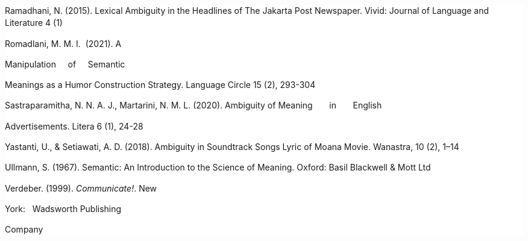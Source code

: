 <p><span class="font3">Ramadhani, N. (2015). Lexical Ambiguity in the Headlines of The Jakarta Post Newspaper. Vivid: Journal of Language and Literature 4 (1)</span></p>
<p><span class="font3">Romadlani, M. M. I. &nbsp;(2021). A</span></p>
<p><span class="font3">Manipulation &nbsp;&nbsp;&nbsp;&nbsp;of &nbsp;&nbsp;&nbsp;&nbsp;Semantic</span></p>
<p><span class="font3">Meanings as a Humor Construction Strategy. Language Circle 15 (2), 293-304</span></p>
<p><span class="font3">Sastraparamitha, N. N. A. J., Martarini, N. M. L. (2020). Ambiguity of Meaning &nbsp;&nbsp;&nbsp;&nbsp;&nbsp;&nbsp;in &nbsp;&nbsp;&nbsp;&nbsp;&nbsp;&nbsp;English</span></p>
<p><span class="font3">Advertisements. Litera 6 (1), 24-28</span></p>
<p><span class="font3">Yastanti, U., &amp;&nbsp;Setiawati, A. D. (2018). Ambiguity in Soundtrack Songs Lyric of Moana Movie. Wanastra, 10 (2), 1–14</span></p>
<p><span class="font3">Ullmann, S. (1967). Semantic: An Introduction to the Science of Meaning. Oxford: Basil Blackwell &amp;&nbsp;Mott Ltd</span></p>
<p><span class="font3">Verdeber. (1999). </span><span class="font3" style="font-style:italic;">Communicate!</span><span class="font3">. New</span></p>
<p><span class="font3">York: &nbsp;&nbsp;Wadsworth Publishing</span></p>
<p><span class="font3">Company</span></p>